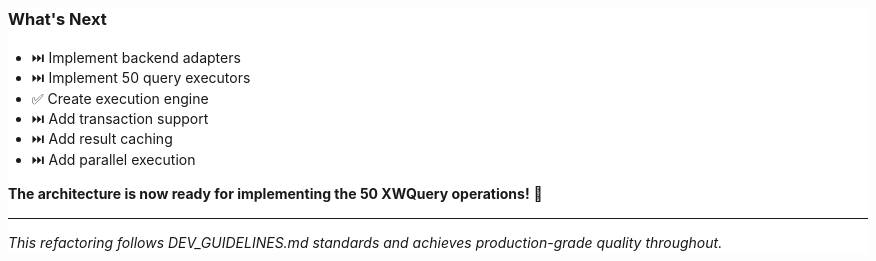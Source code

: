 ### What's Next
- ⏭️ Implement backend adapters
- ⏭️ Implement 50 query executors
- ✅ Create execution engine
- ⏭️ Add transaction support
- ⏭️ Add result caching
- ⏭️ Add parallel execution

**The architecture is now ready for implementing the 50 XWQuery operations!** 🚀

---

*This refactoring follows DEV_GUIDELINES.md standards and achieves production-grade quality throughout.*
